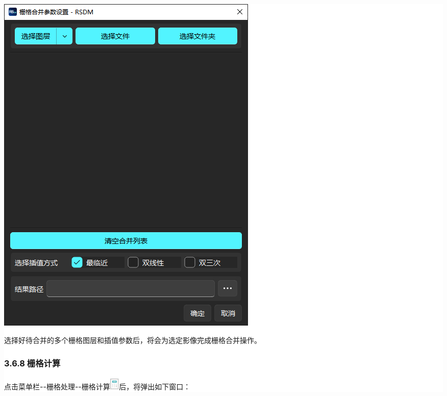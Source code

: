 ![image-20230223084457179](docImg/栅格合并.png)

选择好待合并的多个栅格图层和插值参数后，将会为选定影像完成栅格合并操作。

### 3.6.8 栅格计算

点击菜单栏--栅格处理--栅格计算<img src=resources/tifProcess/calNorm.png style="zoom:80%;" />后，将弹出如下窗口：
